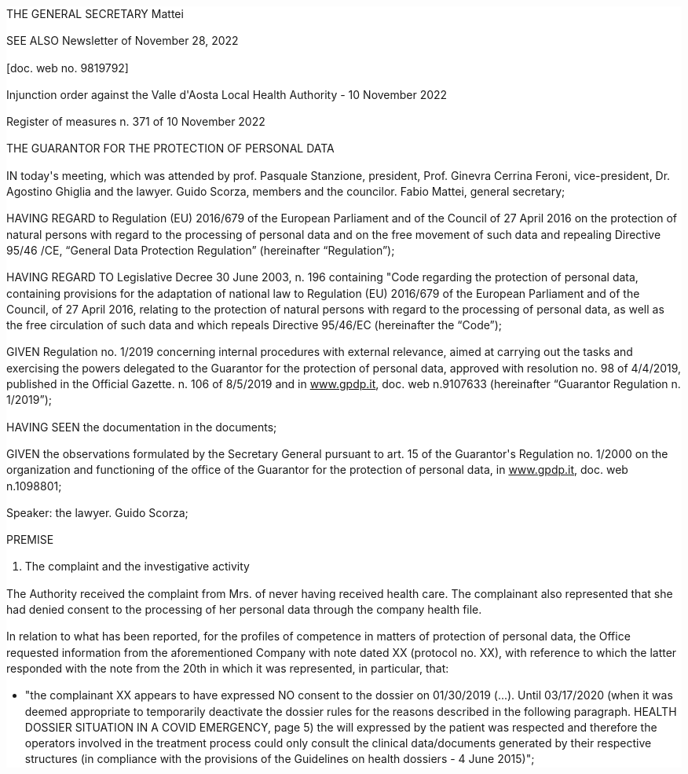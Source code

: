 THE GENERAL SECRETARY
Mattei

SEE ALSO Newsletter of November 28, 2022

\[doc. web no. 9819792\]

Injunction order against the Valle d'Aosta Local Health Authority - 10 November 2022

Register of measures
n. 371 of 10 November 2022

THE GUARANTOR FOR THE PROTECTION OF PERSONAL DATA

IN today's meeting, which was attended by prof. Pasquale Stanzione, president, Prof. Ginevra Cerrina Feroni, vice-president, Dr. Agostino Ghiglia and the lawyer. Guido Scorza, members and the councilor. Fabio Mattei, general secretary;

HAVING REGARD to Regulation (EU) 2016/679 of the European Parliament and of the Council of 27 April 2016 on the protection of natural persons with regard to the processing of personal data and on the free movement of such data and repealing Directive 95/46 /CE, “General Data Protection Regulation” (hereinafter “Regulation”);

HAVING REGARD TO Legislative Decree 30 June 2003, n. 196 containing "Code regarding the protection of personal data, containing provisions for the adaptation of national law to Regulation (EU) 2016/679 of the European Parliament and of the Council, of 27 April 2016, relating to the protection of natural persons with regard to the processing of personal data, as well as the free circulation of such data and which repeals Directive 95/46/EC (hereinafter the “Code”);

GIVEN Regulation no. 1/2019 concerning internal procedures with external relevance, aimed at carrying out the tasks and exercising the powers delegated to the Guarantor for the protection of personal data, approved with resolution no. 98 of 4/4/2019, published in the Official Gazette. n. 106 of 8/5/2019 and in www.gpdp.it, doc. web n.9107633 (hereinafter “Guarantor Regulation n. 1/2019”);

HAVING SEEN the documentation in the documents;

GIVEN the observations formulated by the Secretary General pursuant to art. 15 of the Guarantor's Regulation no. 1/2000 on the organization and functioning of the office of the Guarantor for the protection of personal data, in www.gpdp.it, doc. web n.1098801;

Speaker: the lawyer. Guido Scorza;

PREMISE

1. The complaint and the investigative activity

The Authority received the complaint from Mrs. of never having received health care. The complainant also represented that she had denied consent to the processing of her personal data through the company health file.

In relation to what has been reported, for the profiles of competence in matters of protection of personal data, the Office requested information from the aforementioned Company with note dated XX (protocol no. XX), with reference to which the latter responded with the note from the 20th in which it was represented, in particular, that:

- "the complainant XX appears to have expressed NO consent to the dossier on 01/30/2019 (...). Until 03/17/2020 (when it was deemed appropriate to temporarily deactivate the dossier rules for the reasons described in the following paragraph. HEALTH DOSSIER SITUATION IN A COVID EMERGENCY, page 5) the will expressed by the patient was respected and therefore the operators involved in the treatment process could only consult the clinical data/documents generated by their respective structures (in compliance with the provisions of the Guidelines on health dossiers - 4 June 2015)";
